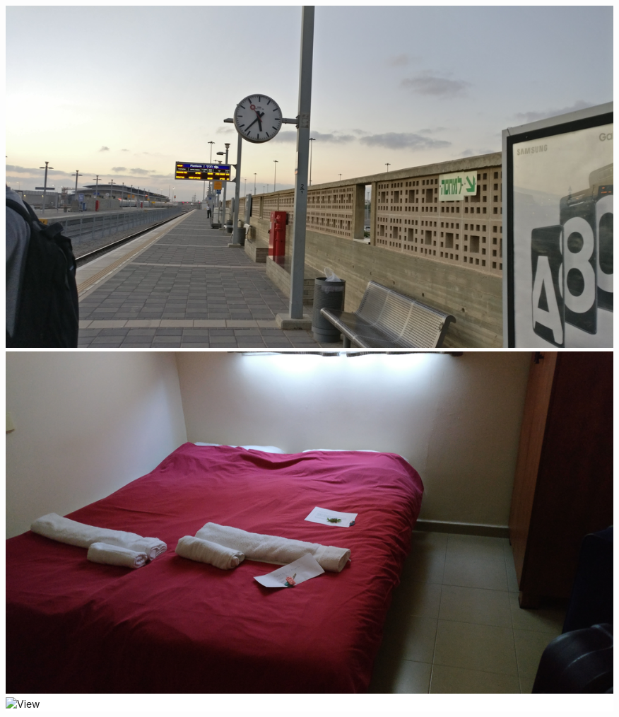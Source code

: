 ![beer-sheva-station](img/random/bgu/travel.jpg)
![Dorm](img/random/bgu/dorm.jpg)
![View](img/random/bgu/view.jpg)
